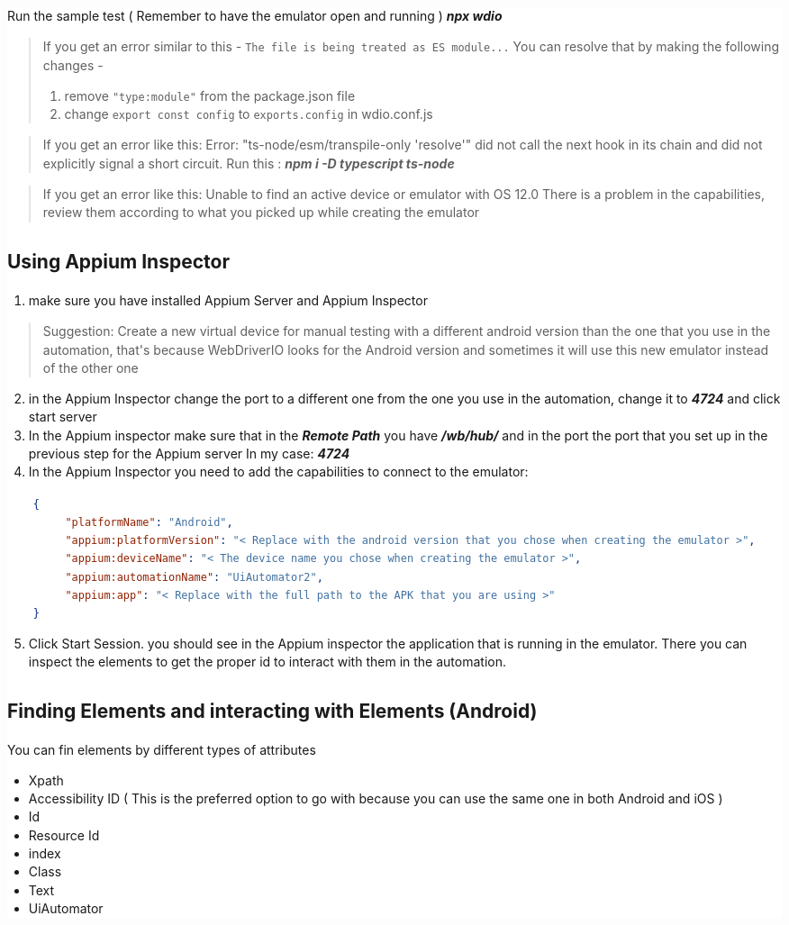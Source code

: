 Run the sample test ( Remember to have the emulator open and running ) ***npx wdio***
>If you get an error similar to this -
`The file is being treated as ES module...`
You can resolve that by making the following changes -
>1.  remove  `"type:module"`  from the package.json file
>2.  change  `export const config`  to  `exports.config`  in wdio.conf.js

> If you get an error like this: 
> Error: "ts-node/esm/transpile-only 'resolve'" did not call the next hook in its chain and did not explicitly signal a short circuit.
> Run this : ***npm i -D typescript ts-node***

> If you get an error like this:
> Unable to find an active device or emulator with OS 12.0
> There is a problem in the capabilities, review them according to what you picked up while creating the emulator

## Using Appium Inspector
1. make sure you have installed Appium Server and Appium Inspector

> Suggestion: Create a new virtual device for manual testing with a different android version than the one that you use in the automation, that's because WebDriverIO looks for the Android version and sometimes it will use this new emulator instead of the other one

2. in the Appium Inspector change the port to a different one from the one you use in the automation, change it to ***4724*** and click start server
3. In the Appium inspector make sure that in the ***Remote Path*** you have ***/wb/hub/*** and in the port the port that you set up in the previous step for the Appium server In my case: ***4724***
4. In the Appium Inspector you need to add the capabilities to connect to the emulator: 
```json
    {
	     "platformName": "Android",
	     "appium:platformVersion": "< Replace with the android version that you chose when creating the emulator >",
	     "appium:deviceName": "< The device name you chose when creating the emulator >",
	     "appium:automationName": "UiAutomator2",
	     "appium:app": "< Replace with the full path to the APK that you are using >"
    }
```
5. Click Start Session. you should see in the Appium inspector the application that is running in the emulator. There you can inspect the elements to get the proper id to interact with them in the automation.



## Finding Elements and interacting with Elements (Android)

You can fin elements by different types of attributes

- Xpath
- Accessibility ID ( This is the preferred option to go with because you can use the same one in both Android and iOS )
- Id
- Resource Id
- index
- Class
- Text
- UiAutomator

